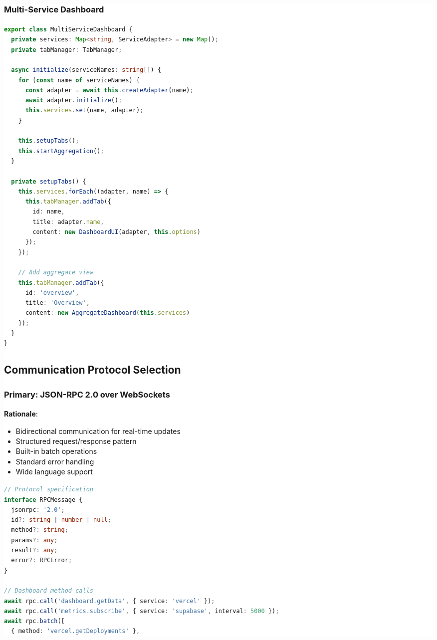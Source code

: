 
### Multi-Service Dashboard
```typescript
export class MultiServiceDashboard {
  private services: Map<string, ServiceAdapter> = new Map();
  private tabManager: TabManager;

  async initialize(serviceNames: string[]) {
    for (const name of serviceNames) {
      const adapter = await this.createAdapter(name);
      await adapter.initialize();
      this.services.set(name, adapter);
    }

    this.setupTabs();
    this.startAggregation();
  }

  private setupTabs() {
    this.services.forEach((adapter, name) => {
      this.tabManager.addTab({
        id: name,
        title: adapter.name,
        content: new DashboardUI(adapter, this.options)
      });
    });

    // Add aggregate view
    this.tabManager.addTab({
      id: 'overview',
      title: 'Overview',
      content: new AggregateDashboard(this.services)
    });
  }
}
```

## Communication Protocol Selection

### Primary: JSON-RPC 2.0 over WebSockets

**Rationale**:
- Bidirectional communication for real-time updates
- Structured request/response pattern
- Built-in batch operations
- Standard error handling
- Wide language support

```typescript
// Protocol specification
interface RPCMessage {
  jsonrpc: '2.0';
  id?: string | number | null;
  method?: string;
  params?: any;
  result?: any;
  error?: RPCError;
}

// Dashboard method calls
await rpc.call('dashboard.getData', { service: 'vercel' });
await rpc.call('metrics.subscribe', { service: 'supabase', interval: 5000 });
await rpc.batch([
  { method: 'vercel.getDeployments' },
```